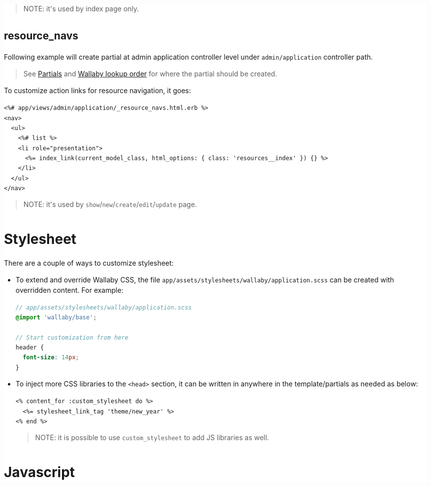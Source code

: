 > NOTE: it's used by index page only.

## resource_navs

Following example will create partial at admin application controller level under `admin/application` controller path.

> See [Partials](#partials) and [Wallaby lookup order](view.md#partial-lookup-order) for where the partial should be created.

To customize action links for resource navigation, it goes:

```erb
<%# app/views/admin/application/_resource_navs.html.erb %>
<nav>
  <ul>
    <%# list %>
    <li role="presentation">
      <%= index_link(current_model_class, html_options: { class: 'resources__index' }) {} %>
    </li>
  </ul>
</nav>
```

> NOTE: it's used by `show`/`new`/`create`/`edit`/`update` page.

# Stylesheet

There are a couple of ways to customize stylesheet:

- To extend and override Wallaby CSS, the file `app/assets/stylesheets/wallaby/application.scss` can be created with overridden content. For example:

  ```scss
  // app/assets/stylesheets/wallaby/application.scss
  @import 'wallaby/base';

  // Start customization from here
  header {
    font-size: 14px;
  }
  ```

- To inject more CSS libraries to the `<head>` section, it can be written in anywhere in the template/partials as needed as below:

  ```erb
  <% content_for :custom_stylesheet do %>
    <%= stylesheet_link_tag 'theme/new_year' %>
  <% end %>
  ```

  > NOTE: it is possible to use `custom_stylesheet` to add JS libraries as well.

# Javascript
